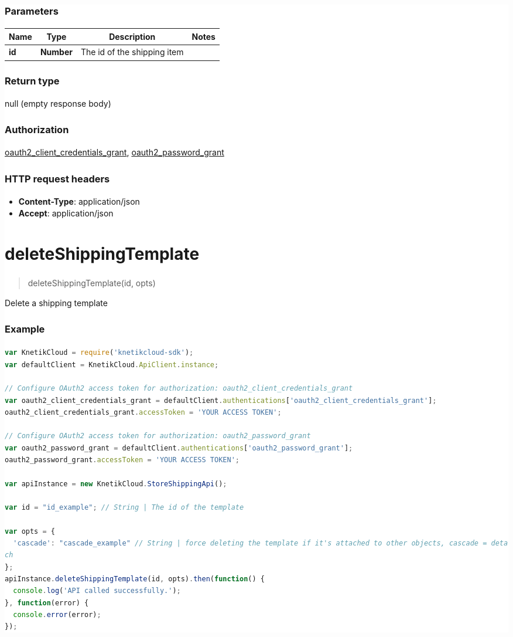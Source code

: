 ### Parameters

Name | Type | Description  | Notes
------------- | ------------- | ------------- | -------------
 **id** | **Number**| The id of the shipping item | 

### Return type

null (empty response body)

### Authorization

[oauth2_client_credentials_grant](../README.md#oauth2_client_credentials_grant), [oauth2_password_grant](../README.md#oauth2_password_grant)

### HTTP request headers

 - **Content-Type**: application/json
 - **Accept**: application/json

<a name="deleteShippingTemplate"></a>
# **deleteShippingTemplate**
> deleteShippingTemplate(id, opts)

Delete a shipping template

### Example
```javascript
var KnetikCloud = require('knetikcloud-sdk');
var defaultClient = KnetikCloud.ApiClient.instance;

// Configure OAuth2 access token for authorization: oauth2_client_credentials_grant
var oauth2_client_credentials_grant = defaultClient.authentications['oauth2_client_credentials_grant'];
oauth2_client_credentials_grant.accessToken = 'YOUR ACCESS TOKEN';

// Configure OAuth2 access token for authorization: oauth2_password_grant
var oauth2_password_grant = defaultClient.authentications['oauth2_password_grant'];
oauth2_password_grant.accessToken = 'YOUR ACCESS TOKEN';

var apiInstance = new KnetikCloud.StoreShippingApi();

var id = "id_example"; // String | The id of the template

var opts = { 
  'cascade': "cascade_example" // String | force deleting the template if it's attached to other objects, cascade = detach
};
apiInstance.deleteShippingTemplate(id, opts).then(function() {
  console.log('API called successfully.');
}, function(error) {
  console.error(error);
});

```
